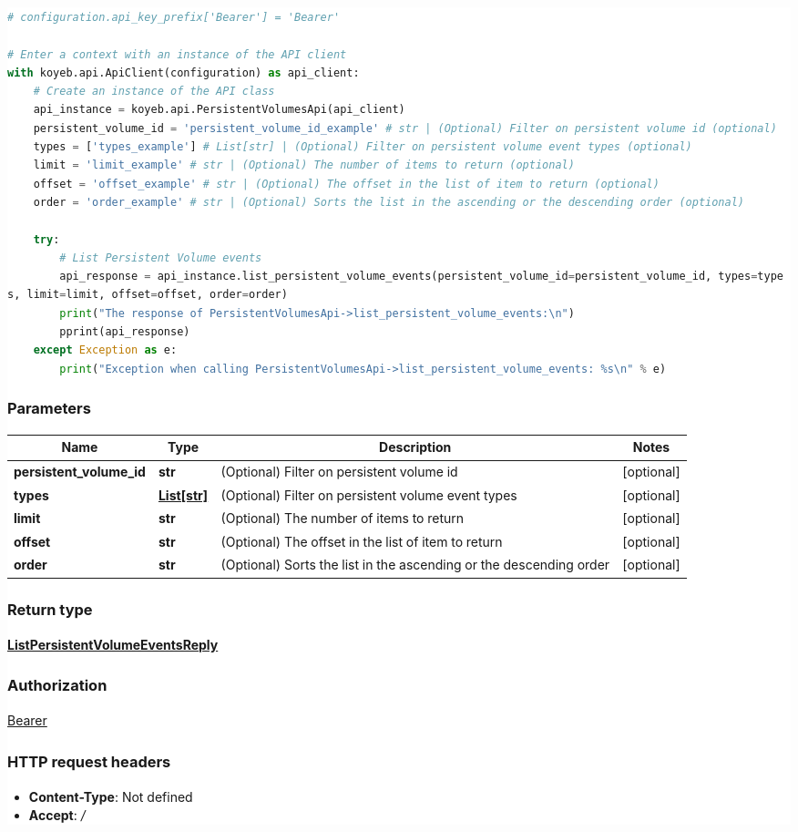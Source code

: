 ```python
# configuration.api_key_prefix['Bearer'] = 'Bearer'

# Enter a context with an instance of the API client
with koyeb.api.ApiClient(configuration) as api_client:
    # Create an instance of the API class
    api_instance = koyeb.api.PersistentVolumesApi(api_client)
    persistent_volume_id = 'persistent_volume_id_example' # str | (Optional) Filter on persistent volume id (optional)
    types = ['types_example'] # List[str] | (Optional) Filter on persistent volume event types (optional)
    limit = 'limit_example' # str | (Optional) The number of items to return (optional)
    offset = 'offset_example' # str | (Optional) The offset in the list of item to return (optional)
    order = 'order_example' # str | (Optional) Sorts the list in the ascending or the descending order (optional)

    try:
        # List Persistent Volume events
        api_response = api_instance.list_persistent_volume_events(persistent_volume_id=persistent_volume_id, types=types, limit=limit, offset=offset, order=order)
        print("The response of PersistentVolumesApi->list_persistent_volume_events:\n")
        pprint(api_response)
    except Exception as e:
        print("Exception when calling PersistentVolumesApi->list_persistent_volume_events: %s\n" % e)
```



### Parameters


Name | Type | Description  | Notes
------------- | ------------- | ------------- | -------------
 **persistent_volume_id** | **str**| (Optional) Filter on persistent volume id | [optional] 
 **types** | [**List[str]**](str.md)| (Optional) Filter on persistent volume event types | [optional] 
 **limit** | **str**| (Optional) The number of items to return | [optional] 
 **offset** | **str**| (Optional) The offset in the list of item to return | [optional] 
 **order** | **str**| (Optional) Sorts the list in the ascending or the descending order | [optional] 

### Return type

[**ListPersistentVolumeEventsReply**](ListPersistentVolumeEventsReply.md)

### Authorization

[Bearer](../README.md#Bearer)

### HTTP request headers

 - **Content-Type**: Not defined
 - **Accept**: */*
